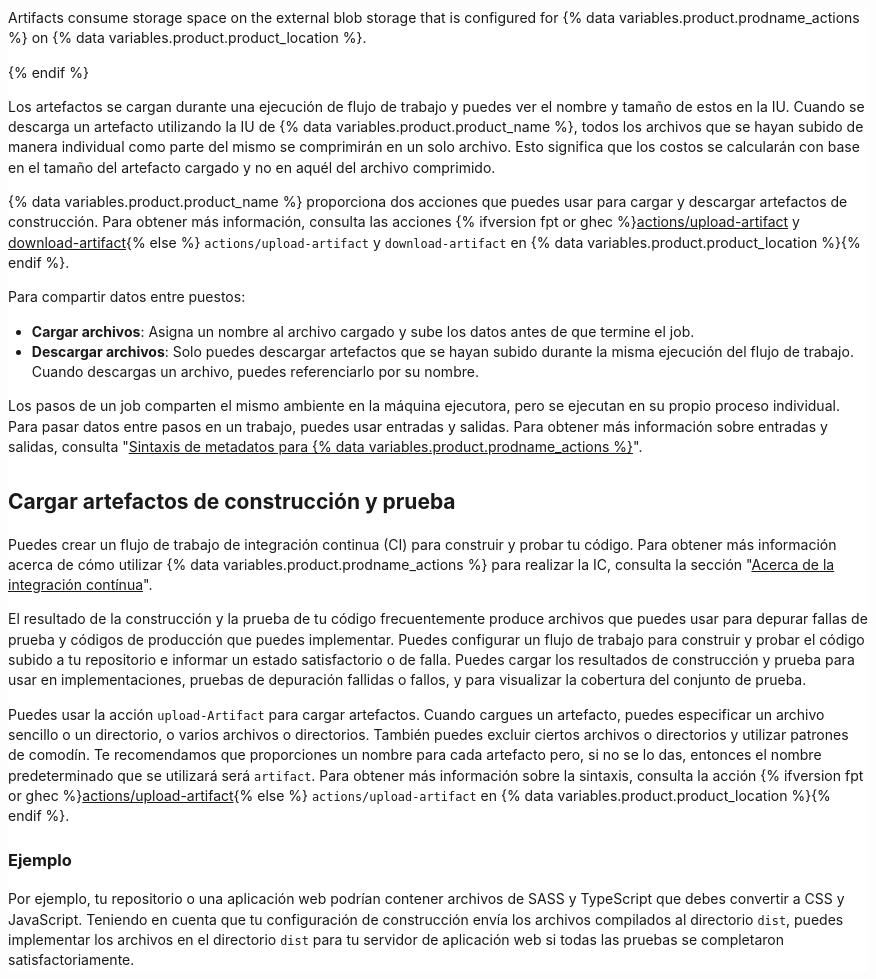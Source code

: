 Artifacts consume storage space on the external blob storage that is configured for {% data variables.product.prodname_actions %} on {% data variables.product.product_location %}.

{% endif %}

Los artefactos se cargan durante una ejecución de flujo de trabajo y puedes ver el nombre y tamaño de estos en la IU. Cuando se descarga un artefacto utilizando la IU de {% data variables.product.product_name %}, todos los archivos que se hayan subido de manera individual como parte del mismo se comprimirán en un solo archivo. Esto significa que los costos se calcularán con base en el tamaño del artefacto cargado y no en aquél del archivo comprimido.

{% data variables.product.product_name %} proporciona dos acciones que puedes usar para cargar y descargar artefactos de construcción. Para obtener más información, consulta las acciones {% ifversion fpt or ghec %}[actions/upload-artifact](https://github.com/actions/upload-artifact) y [download-artifact](https://github.com/actions/download-artifact){% else %} `actions/upload-artifact` y `download-artifact` en {% data variables.product.product_location %}{% endif %}.

Para compartir datos entre puestos:

* **Cargar archivos**: Asigna un nombre al archivo cargado y sube los datos antes de que termine el job.
* **Descargar archivos**: Solo puedes descargar artefactos que se hayan subido durante la misma ejecución del flujo de trabajo. Cuando descargas un archivo, puedes referenciarlo por su nombre.

Los pasos de un job comparten el mismo ambiente en la máquina ejecutora, pero se ejecutan en su propio proceso individual. Para pasar datos entre pasos en un trabajo, puedes usar entradas y salidas. Para obtener más información sobre entradas y salidas, consulta "[Sintaxis de metadatos para {% data variables.product.prodname_actions %}](/articles/metadata-syntax-for-github-actions)".

## Cargar artefactos de construcción y prueba

Puedes crear un flujo de trabajo de integración continua (CI) para construir y probar tu código. Para obtener más información acerca de cómo utilizar {% data variables.product.prodname_actions %} para realizar la IC, consulta la sección "[Acerca de la integración contínua](/articles/about-continuous-integration)".

El resultado de la construcción y la prueba de tu código frecuentemente produce archivos que puedes usar para depurar fallas de prueba y códigos de producción que puedes implementar. Puedes configurar un flujo de trabajo para construir y probar el código subido a tu repositorio e informar un estado satisfactorio o de falla. Puedes cargar los resultados de construcción y prueba para usar en implementaciones, pruebas de depuración fallidas o fallos, y para visualizar la cobertura del conjunto de prueba.

Puedes usar la acción `upload-Artifact` para cargar artefactos. Cuando cargues un artefacto, puedes especificar un archivo sencillo o un directorio, o varios archivos o directorios. También puedes excluir ciertos archivos o directorios y utilizar patrones de comodín. Te recomendamos que proporciones un nombre para cada artefacto pero, si no se lo das, entonces el nombre predeterminado que se utilizará será `artifact`. Para obtener más información sobre la sintaxis, consulta la acción {% ifversion fpt or ghec %}[actions/upload-artifact](https://github.com/actions/upload-artifact){% else %} `actions/upload-artifact` en {% data variables.product.product_location %}{% endif %}.

### Ejemplo

Por ejemplo, tu repositorio o una aplicación web podrían contener archivos de SASS y TypeScript que debes convertir a CSS y JavaScript. Teniendo en cuenta que tu configuración de construcción envía los archivos compilados al directorio `dist`, puedes implementar los archivos en el directorio `dist` para tu servidor de aplicación web si todas las pruebas se completaron satisfactoriamente.
